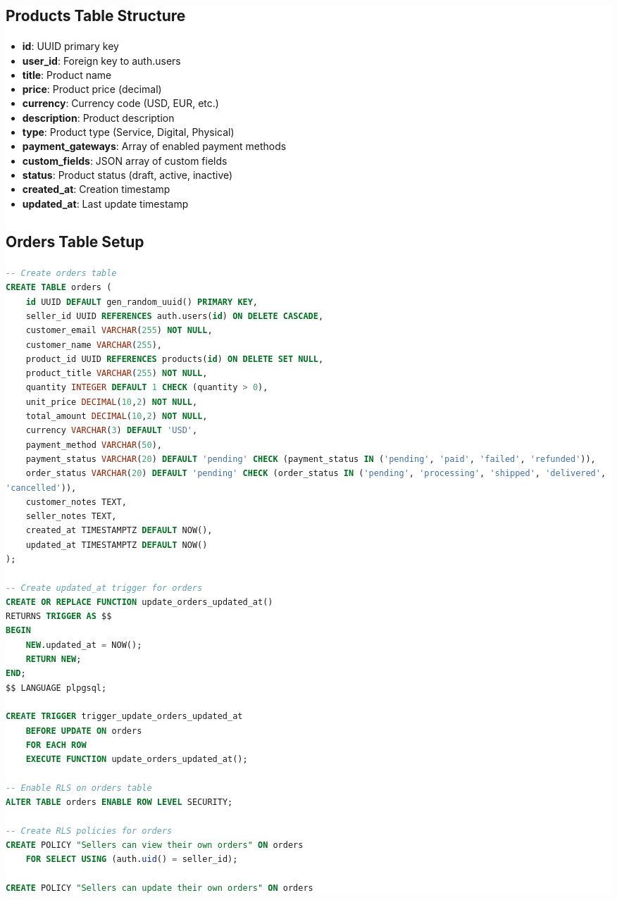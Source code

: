 ## Products Table Structure

- **id**: UUID primary key
- **user_id**: Foreign key to auth.users
- **title**: Product name
- **price**: Product price (decimal)
- **currency**: Currency code (USD, EUR, etc.)
- **description**: Product description
- **type**: Product type (Service, Digital, Physical)
- **payment_gateways**: Array of enabled payment methods
- **custom_fields**: JSON array of custom fields
- **status**: Product status (draft, active, inactive)
- **created_at**: Creation timestamp
- **updated_at**: Last update timestamp

## Orders Table Setup

```sql
-- Create orders table
CREATE TABLE orders (
    id UUID DEFAULT gen_random_uuid() PRIMARY KEY,
    seller_id UUID REFERENCES auth.users(id) ON DELETE CASCADE,
    customer_email VARCHAR(255) NOT NULL,
    customer_name VARCHAR(255),
    product_id UUID REFERENCES products(id) ON DELETE SET NULL,
    product_title VARCHAR(255) NOT NULL,
    quantity INTEGER DEFAULT 1 CHECK (quantity > 0),
    unit_price DECIMAL(10,2) NOT NULL,
    total_amount DECIMAL(10,2) NOT NULL,
    currency VARCHAR(3) DEFAULT 'USD',
    payment_method VARCHAR(50),
    payment_status VARCHAR(20) DEFAULT 'pending' CHECK (payment_status IN ('pending', 'paid', 'failed', 'refunded')),
    order_status VARCHAR(20) DEFAULT 'pending' CHECK (order_status IN ('pending', 'processing', 'shipped', 'delivered', 'cancelled')),
    customer_notes TEXT,
    seller_notes TEXT,
    created_at TIMESTAMPTZ DEFAULT NOW(),
    updated_at TIMESTAMPTZ DEFAULT NOW()
);

-- Create updated_at trigger for orders
CREATE OR REPLACE FUNCTION update_orders_updated_at()
RETURNS TRIGGER AS $$
BEGIN
    NEW.updated_at = NOW();
    RETURN NEW;
END;
$$ LANGUAGE plpgsql;

CREATE TRIGGER trigger_update_orders_updated_at
    BEFORE UPDATE ON orders
    FOR EACH ROW
    EXECUTE FUNCTION update_orders_updated_at();

-- Enable RLS on orders table
ALTER TABLE orders ENABLE ROW LEVEL SECURITY;

-- Create RLS policies for orders
CREATE POLICY "Sellers can view their own orders" ON orders
    FOR SELECT USING (auth.uid() = seller_id);

CREATE POLICY "Sellers can update their own orders" ON orders
```